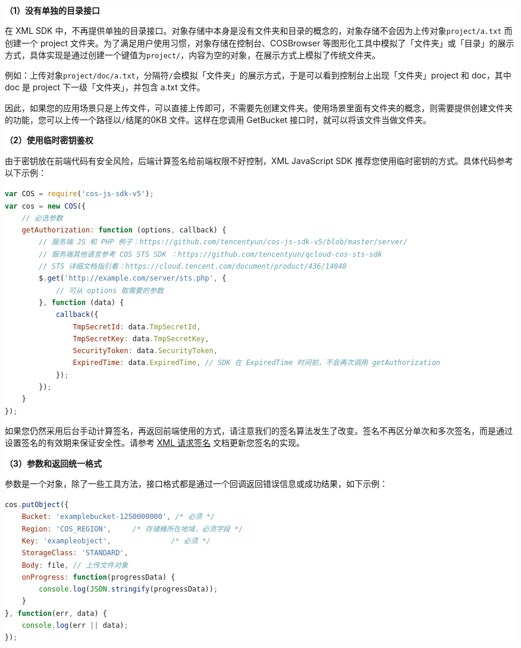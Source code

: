 **（1）没有单独的目录接口**

在 XML SDK 中，不再提供单独的目录接口。对象存储中本身是没有文件夹和目录的概念的，对象存储不会因为上传对象`project/a.txt` 而创建一个 project 文件夹。为了满足用户使用习惯，对象存储在控制台、COSBrowser 等图形化工具中模拟了「文件夹」或「目录」的展示方式，具体实现是通过创建一个键值为`project/`，内容为空的对象，在展示方式上模拟了传统文件夹。

例如：上传对象`project/doc/a.txt`，分隔符`/`会模拟「文件夹」的展示方式，于是可以看到控制台上出现「文件夹」project 和 doc，其中 doc 是 project 下一级「文件夹」，并包含 a.txt 文件。

因此，如果您的应用场景只是上传文件，可以直接上传即可，不需要先创建文件夹。使用场景里面有文件夹的概念，则需要提供创建文件夹的功能，您可以上传一个路径以`/`结尾的0KB 文件。这样在您调用 GetBucket 接口时，就可以将该文件当做文件夹。

**（2）使用临时密钥鉴权**

由于密钥放在前端代码有安全风险，后端计算签名给前端权限不好控制，XML  JavaScript SDK 推荐您使用临时密钥的方式。具体代码参考以下示例：

[//]: # (.cssg-snippet-global-init-sts)
```js
var COS = require('cos-js-sdk-v5');
var cos = new COS({
    // 必选参数
    getAuthorization: function (options, callback) {
        // 服务端 JS 和 PHP 例子：https://github.com/tencentyun/cos-js-sdk-v5/blob/master/server/
        // 服务端其他语言参考 COS STS SDK ：https://github.com/tencentyun/qcloud-cos-sts-sdk
        // STS 详细文档指引看：https://cloud.tencent.com/document/product/436/14048
        $.get('http://example.com/server/sts.php', {
            // 可从 options 取需要的参数
        }, function (data) {
            callback({
                TmpSecretId: data.TmpSecretId,
                TmpSecretKey: data.TmpSecretKey,
                SecurityToken: data.SecurityToken,
                ExpiredTime: data.ExpiredTime, // SDK 在 ExpiredTime 时间前，不会再次调用 getAuthorization
            });
        });
    }
});
```

如果您仍然采用后台手动计算签名，再返回前端使用的方式，请注意我们的签名算法发生了改变。签名不再区分单次和多次签名，而是通过设置签名的有效期来保证安全性。请参考 [XML 请求签名](https://cloud.tencent.com/document/product/436/7778) 文档更新您签名的实现。

**（3）参数和返回统一格式**

参数是一个对象，除了一些工具方法，接口格式都是通过一个回调返回错误信息或成功结果，如下示例：

[//]: # (.cssg-snippet-put-object)
```js
cos.putObject({
    Bucket: 'examplebucket-1250000000', /* 必须 */
    Region: 'COS_REGION',     /* 存储桶所在地域，必须字段 */
    Key: 'exampleobject',              /* 必须 */
    StorageClass: 'STANDARD',
    Body: file, // 上传文件对象
    onProgress: function(progressData) {
        console.log(JSON.stringify(progressData));
    }
}, function(err, data) {
    console.log(err || data);
});
```


[//]: # (.cssg-snippet-get-bucket)
[//]: # (.cssg-snippet-head-bucket)